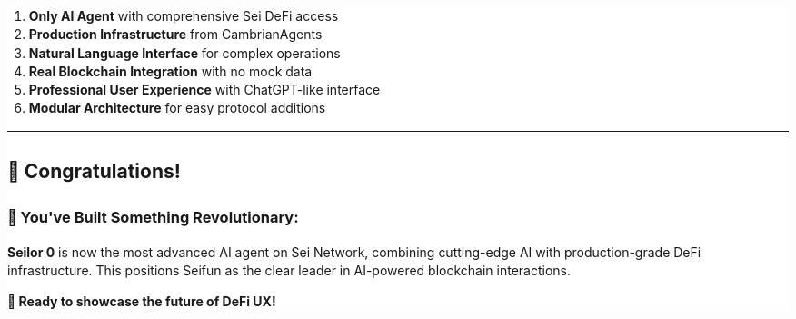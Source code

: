 1. **Only AI Agent** with comprehensive Sei DeFi access
2. **Production Infrastructure** from CambrianAgents
3. **Natural Language Interface** for complex operations
4. **Real Blockchain Integration** with no mock data
5. **Professional User Experience** with ChatGPT-like interface
6. **Modular Architecture** for easy protocol additions

---

## 🎉 **Congratulations!**

### **🌟 You've Built Something Revolutionary:**

**Seilor 0** is now the most advanced AI agent on Sei Network, combining cutting-edge AI with production-grade DeFi infrastructure. This positions Seifun as the clear leader in AI-powered blockchain interactions.

**🚀 Ready to showcase the future of DeFi UX!**